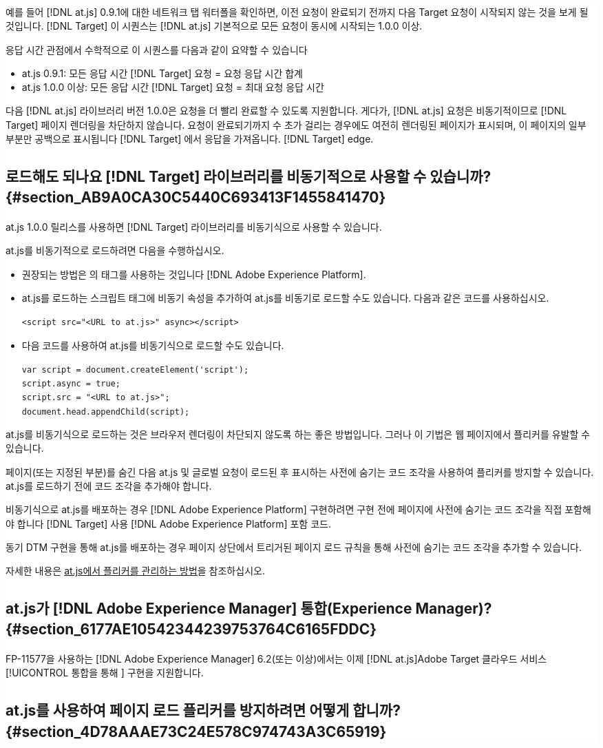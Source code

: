 예를 들어 [!DNL at.js] 0.9.1에 대한 네트워크 탭 워터폴을 확인하면, 이전 요청이 완료되기 전까지 다음 Target 요청이 시작되지 않는 것을 보게 될 것입니다. [!DNL Target] 이 시퀀스는 [!DNL at.js] 기본적으로 모든 요청이 동시에 시작되는 1.0.0 이상.

응답 시간 관점에서 수학적으로 이 시퀀스를 다음과 같이 요약할 수 있습니다

<ul class="simplelist"> 
 <li> at.js 0.9.1: 모든 응답 시간 [!DNL Target] 요청 = 요청 응답 시간 합계 </li> 
 <li> at.js 1.0.0 이상: 모든 응답 시간 [!DNL Target] 요청 = 최대 요청 응답 시간 </li> 
</ul>

다음 [!DNL at.js] 라이브러리 버전 1.0.0은 요청을 더 빨리 완료할 수 있도록 지원합니다. 게다가, [!DNL at.js] 요청은 비동기적이므로 [!DNL Target] 페이지 렌더링을 차단하지 않습니다. 요청이 완료되기까지 수 초가 걸리는 경우에도 여전히 렌더링된 페이지가 표시되며, 이 페이지의 일부 부분만 공백으로 표시됩니다 [!DNL Target] 에서 응답을 가져옵니다. [!DNL Target] edge.

## 로드해도 되나요 [!DNL Target] 라이브러리를 비동기적으로 사용할 수 있습니까? {#section_AB9A0CA30C5440C693413F1455841470}

at.js 1.0.0 릴리스를 사용하면 [!DNL Target] 라이브러리를 비동기식으로 사용할 수 있습니다.

at.js를 비동기적으로 로드하려면 다음을 수행하십시오.

* 권장되는 방법은 의 태그를 사용하는 것입니다 [!DNL Adobe Experience Platform].
* at.js를 로드하는 스크립트 태그에 비동기 속성을 추가하여 at.js를 비동기로 로드할 수도 있습니다. 다음과 같은 코드를 사용하십시오.

   ```
   <script src="<URL to at.js>" async></script>
   ```

* 다음 코드를 사용하여 at.js를 비동기식으로 로드할 수도 있습니다.

   ```
   var script = document.createElement('script'); 
   script.async = true; 
   script.src = "<URL to at.js>"; 
   document.head.appendChild(script);
   ```

at.js를 비동기식으로 로드하는 것은 브라우저 렌더링이 차단되지 않도록 하는 좋은 방법입니다. 그러나 이 기법은 웹 페이지에서 플리커를 유발할 수 있습니다.

페이지(또는 지정된 부분)를 숨긴 다음 at.js 및 글로벌 요청이 로드된 후 표시하는 사전에 숨기는 코드 조각을 사용하여 플리커를 방지할 수 있습니다. at.js를 로드하기 전에 코드 조각을 추가해야 합니다.

비동기식으로 at.js를 배포하는 경우 [!DNL Adobe Experience Platform] 구현하려면 구현 전에 페이지에 사전에 숨기는 코드 조각을 직접 포함해야 합니다 [!DNL Target] 사용 [!DNL Adobe Experience Platform] 포함 코드.

동기 DTM 구현을 통해 at.js를 배포하는 경우 페이지 상단에서 트리거된 페이지 로드 규칙을 통해 사전에 숨기는 코드 조각을 추가할 수 있습니다.

자세한 내용은 [at.js에서 플리커를 관리하는 방법](/help/main/c-implementing-target/c-implementing-target-for-client-side-web/c-how-atjs-works/manage-flicker-with-atjs.md)을 참조하십시오.

## at.js가 [!DNL Adobe Experience Manager] 통합(Experience Manager)? {#section_6177AE10542344239753764C6165FDDC}

FP-11577을 사용하는 [!DNL Adobe Experience Manager] 6.2(또는 이상)에서는 이제 [!DNL at.js]Adobe Target 클라우드 서비스[!UICONTROL  통합을 통해 ] 구현을 지원합니다. 

## at.js를 사용하여 페이지 로드 플리커를 방지하려면 어떻게 합니까? {#section_4D78AAAE73C24E578C974743A3C65919}
